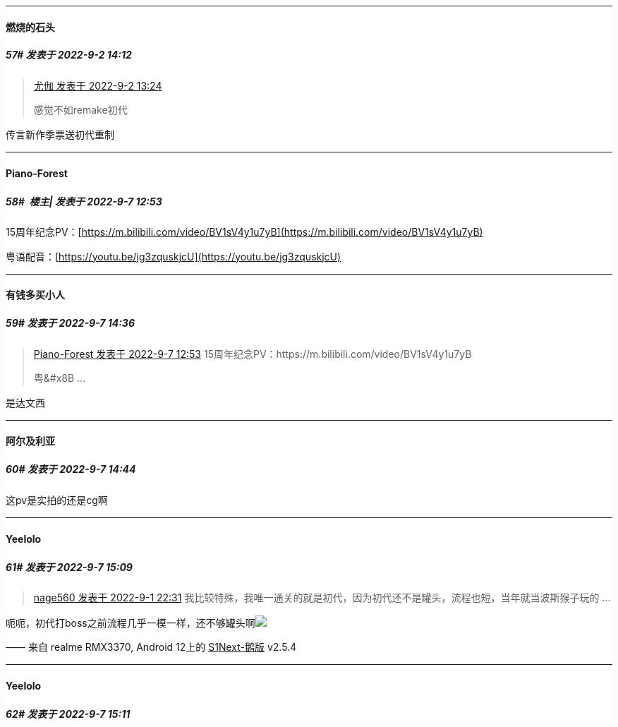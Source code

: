 *****

####  燃烧的石头  
##### 57#       发表于 2022-9-2 14:12

<blockquote><a href="httphttps://bbs.saraba1st.com/2b/forum.php?mod=redirect&amp;goto=findpost&amp;pid=57313681&amp;ptid=2090293" target="_blank">尤伽 发表于 2022-9-2 13:24</a>

感觉不如remake初代</blockquote>
传言新作季票送初代重制

*****

####  Piano-Forest  
##### 58#         楼主| 发表于 2022-9-7 12:53

15周年纪念PV：[https://m.bilibili.com/video/BV1sV4y1u7yB](https://m.bilibili.com/video/BV1sV4y1u7yB)

粤语配音：[https://youtu.be/jg3zquskjcU](https://youtu.be/jg3zquskjcU)

*****

####  有钱多买小人  
##### 59#       发表于 2022-9-7 14:36

<blockquote><a href="httphttps://bbs.saraba1st.com/2b/forum.php?mod=redirect&amp;goto=findpost&amp;pid=57374733&amp;ptid=2090293" target="_blank">Piano-Forest 发表于 2022-9-7 12:53</a>
15周年纪念PV：https://m.bilibili.com/video/BV1sV4y1u7yB

粤&amp;#x8B ...</blockquote>
是达文西

*****

####  阿尔及利亚  
##### 60#       发表于 2022-9-7 14:44

这pv是实拍的还是cg啊


*****

####  Yeelolo  
##### 61#       发表于 2022-9-7 15:09

<blockquote><a href="httphttps://bbs.saraba1st.com/2b/forum.php?mod=redirect&amp;goto=findpost&amp;pid=57306140&amp;ptid=2090293" target="_blank">nage560 发表于 2022-9-1 22:31</a>
我比较特殊，我唯一通关的就是初代，因为初代还不是罐头，流程也短，当年就当波斯猴子玩的 ...</blockquote>
呃呃，初代打boss之前流程几乎一模一样，还不够罐头啊<img src="https://static.saraba1st.com/image/smiley/face2017/013.png" referrerpolicy="no-referrer">

—— 来自 realme RMX3370, Android 12上的 [S1Next-鹅版](https://github.com/ykrank/S1-Next/releases) v2.5.4

*****

####  Yeelolo  
##### 62#       发表于 2022-9-7 15:11

